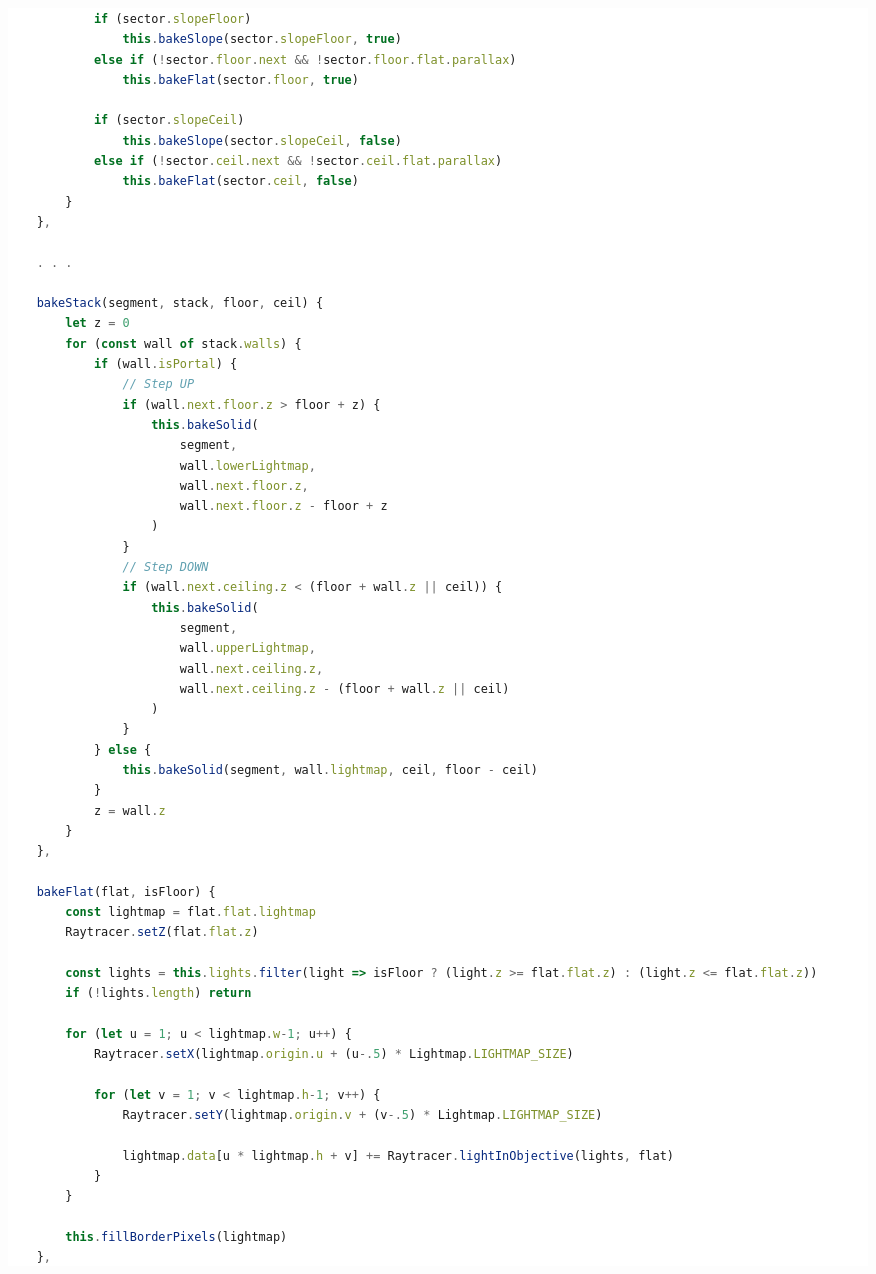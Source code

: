 ```javascript
            if (sector.slopeFloor)
                this.bakeSlope(sector.slopeFloor, true)
            else if (!sector.floor.next && !sector.floor.flat.parallax)
                this.bakeFlat(sector.floor, true)

            if (sector.slopeCeil)
                this.bakeSlope(sector.slopeCeil, false)
            else if (!sector.ceil.next && !sector.ceil.flat.parallax)
                this.bakeFlat(sector.ceil, false)
        }
    },

    . . .

    bakeStack(segment, stack, floor, ceil) {
        let z = 0
        for (const wall of stack.walls) {
            if (wall.isPortal) {
                // Step UP
                if (wall.next.floor.z > floor + z) {
                    this.bakeSolid(
                        segment,
                        wall.lowerLightmap,
                        wall.next.floor.z,
                        wall.next.floor.z - floor + z
                    )
                }
                // Step DOWN
                if (wall.next.ceiling.z < (floor + wall.z || ceil)) {
                    this.bakeSolid(
                        segment,
                        wall.upperLightmap,
                        wall.next.ceiling.z,
                        wall.next.ceiling.z - (floor + wall.z || ceil)
                    )
                }
            } else {
                this.bakeSolid(segment, wall.lightmap, ceil, floor - ceil)
            }
            z = wall.z
        }
    },
    
    bakeFlat(flat, isFloor) {
        const lightmap = flat.flat.lightmap
        Raytracer.setZ(flat.flat.z)

        const lights = this.lights.filter(light => isFloor ? (light.z >= flat.flat.z) : (light.z <= flat.flat.z))
        if (!lights.length) return

        for (let u = 1; u < lightmap.w-1; u++) {
            Raytracer.setX(lightmap.origin.u + (u-.5) * Lightmap.LIGHTMAP_SIZE)

            for (let v = 1; v < lightmap.h-1; v++) {
                Raytracer.setY(lightmap.origin.v + (v-.5) * Lightmap.LIGHTMAP_SIZE)

                lightmap.data[u * lightmap.h + v] += Raytracer.lightInObjective(lights, flat)
            }
        }

        this.fillBorderPixels(lightmap)
    },
```